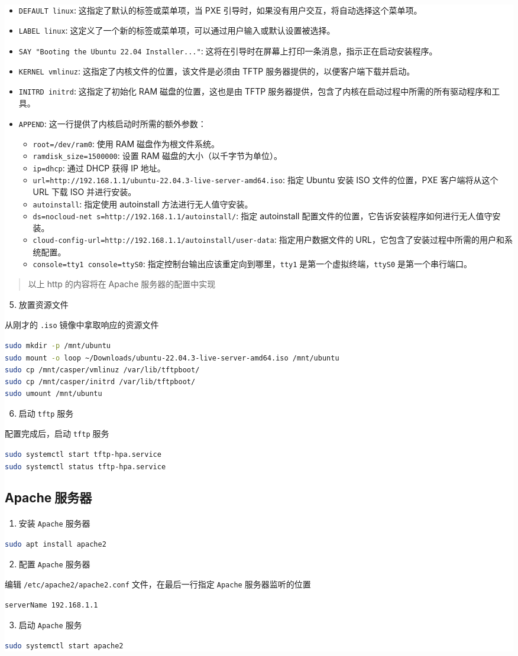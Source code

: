- `DEFAULT linux`: 这指定了默认的标签或菜单项，当 PXE 引导时，如果没有用户交互，将自动选择这个菜单项。
- `LABEL linux`: 这定义了一个新的标签或菜单项，可以通过用户输入或默认设置被选择。
- `SAY "Booting the Ubuntu 22.04 Installer..."`: 这将在引导时在屏幕上打印一条消息，指示正在启动安装程序。
- `KERNEL vmlinuz`: 这指定了内核文件的位置，该文件是必须由 TFTP 服务器提供的，以便客户端下载并启动。
- `INITRD initrd`: 这指定了初始化 RAM 磁盘的位置，这也是由 TFTP 服务器提供，包含了内核在启动过程中所需的所有驱动程序和工具。
- `APPEND`: 这一行提供了内核启动时所需的额外参数：

  - `root=/dev/ram0`: 使用 RAM 磁盘作为根文件系统。
  - `ramdisk_size=1500000`: 设置 RAM 磁盘的大小（以千字节为单位）。
  - `ip=dhcp`: 通过 DHCP 获得 IP 地址。
  - `url=http://192.168.1.1/ubuntu-22.04.3-live-server-amd64.iso`: 指定 Ubuntu 安装 ISO 文件的位置，PXE 客户端将从这个 URL 下载 ISO 并进行安装。
  - `autoinstall`: 指定使用 autoinstall 方法进行无人值守安装。
  - `ds=nocloud-net s=http://192.168.1.1/autoinstall/`: 指定 autoinstall 配置文件的位置，它告诉安装程序如何进行无人值守安装。
  - `cloud-config-url=http://192.168.1.1/autoinstall/user-data`: 指定用户数据文件的 URL，它包含了安装过程中所需的用户和系统配置。
  - `console=tty1 console=ttyS0`: 指定控制台输出应该重定向到哪里，`tty1` 是第一个虚拟终端，`ttyS0` 是第一个串行端口。

> 以上 http 的内容将在 Apache 服务器的配置中实现

5. 放置资源文件

从刚才的 `.iso` 镜像中拿取响应的资源文件

```bash
sudo mkdir -p /mnt/ubuntu
sudo mount -o loop ~/Downloads/ubuntu-22.04.3-live-server-amd64.iso /mnt/ubuntu
sudo cp /mnt/casper/vmlinuz /var/lib/tftpboot/
sudo cp /mnt/casper/initrd /var/lib/tftpboot/
sudo umount /mnt/ubuntu
```

6. 启动 `tftp` 服务

配置完成后，启动 `tftp` 服务

```bash
sudo systemctl start tftp-hpa.service
sudo systemctl status tftp-hpa.service
```

## Apache 服务器

1. 安装 `Apache` 服务器

```bash
sudo apt install apache2
```

2. 配置 `Apache` 服务器

编辑 `/etc/apache2/apache2.conf` 文件，在最后一行指定 `Apache` 服务器监听的位置

```bash
serverName 192.168.1.1
```

3. 启动 `Apache` 服务

```bash
sudo systemctl start apache2
```
